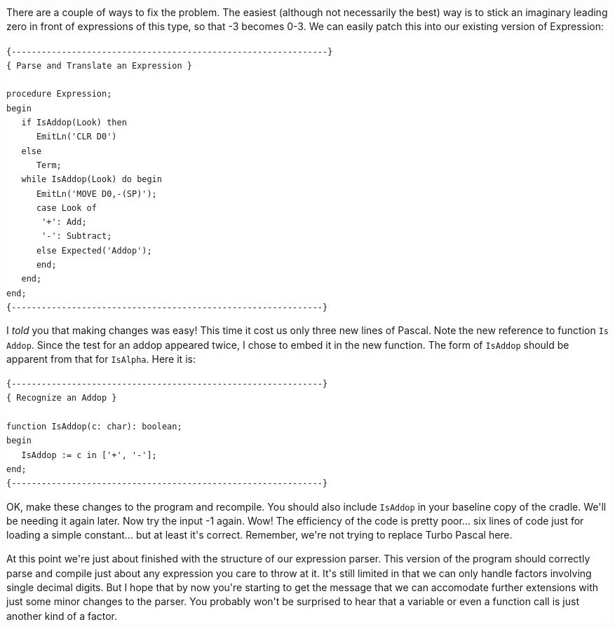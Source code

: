 There are a couple of ways to fix the problem. The easiest (although
not necessarily the best) way is to stick an imaginary leading zero in
front of expressions of this type, so that -3 becomes 0-3. We can
easily patch this into our existing version of Expression:

    {---------------------------------------------------------------}
    { Parse and Translate an Expression }
    
    procedure Expression;
    begin
       if IsAddop(Look) then
          EmitLn('CLR D0')
       else
          Term;
       while IsAddop(Look) do begin
          EmitLn('MOVE D0,-(SP)');
          case Look of
           '+': Add;
           '-': Subtract;
          else Expected('Addop');
          end;
       end;
    end;
    {--------------------------------------------------------------}
     
I _told_ you that making changes was easy! This time it cost us only
three new lines of Pascal. Note the new reference to function
`IsAddop`. Since the test for an addop appeared twice, I chose to
embed it in the new function. The form of `IsAddop` should be apparent
from that for `IsAlpha`. Here it is:

    {--------------------------------------------------------------}
    { Recognize an Addop }
    
    function IsAddop(c: char): boolean;
    begin
       IsAddop := c in ['+', '-'];
    end;
    {--------------------------------------------------------------}

OK, make these changes to the program and recompile. You should also
include `IsAddop` in your baseline copy of the cradle. We'll be
needing it again later. Now try the input -1 again. Wow! The
efficiency of the code is pretty poor… six lines of code just for
loading a simple constant… but at least it's correct. Remember, we're
not trying to replace Turbo Pascal here.

At this point we're just about finished with the structure of our
expression parser. This version of the program should correctly parse
and compile just about any expression you care to throw at it. It's
still limited in that we can only handle factors involving single
decimal digits. But I hope that by now you're starting to get the
message that we can accomodate further extensions with just some minor
changes to the parser. You probably won't be surprised to hear that a
variable or even a function call is just another kind of a factor.
                             